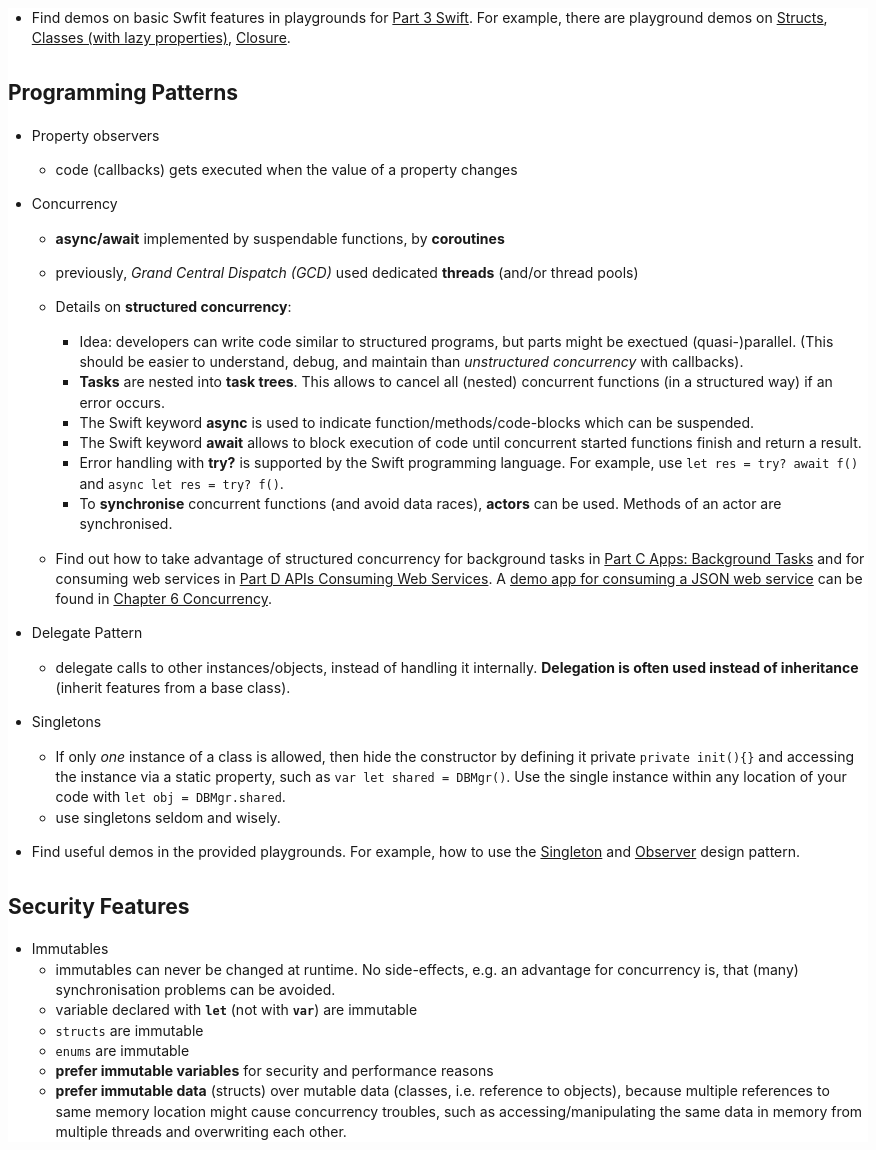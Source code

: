 * Find demos on basic Swfit features in playgrounds for [Part 3 Swift](./chapter-03-swift/README.md). For example, there are playground demos on [Structs](./chapter-03-swift/021-Datatypes--structs.playground), [Classes (with lazy properties)](./chapter-03-swift/110-OO--Lazy-properties.playground), [Closure](./chapter-03-swift/150-Closure.playground).

## Programming Patterns

* Property observers
	* code (callbacks) gets executed when the value of a property changes

* Concurrency
	* **async/await** implemented by suspendable functions, by **coroutines**
	* previously, *Grand Central Dispatch (GCD)* used dedicated **threads** (and/or thread pools)

	* Details on **structured concurrency**:
		* Idea: developers can write code similar to structured programs, but parts might be exectued (quasi-)parallel. (This should be easier to understand, debug, and maintain than *unstructured concurrency* with callbacks).
		* **Tasks** are nested into **task trees**. This allows to cancel all (nested) concurrent functions (in a structured way) if an error occurs.
		* The Swift keyword **async** is used to indicate function/methods/code-blocks which can be suspended. 
		* The Swift keyword **await** allows to block execution of code until concurrent started functions finish and return a result.
		* Error handling with **try?** is supported by the Swift programming language. For example, use `let res = try? await f()` and `async let res = try? f()`.
		* To **synchronise** concurrent functions (and avoid data races), **actors** can be used. Methods of an actor are synchronised.
	* Find out how to take advantage of structured concurrency for background tasks in [Part C Apps: Background Tasks](./study-material--part-C-Apps.md) and for consuming web services in [Part D APIs Consuming Web Services](./study-material--part-D-APIs.md). A [demo app for consuming a JSON web service](./chapter-06-concurrency/Concurrency/README.md) can be found in [Chapter 6 Concurrency](./chapter-06-concurrency/README.md). 

	

* Delegate Pattern
	* delegate calls to other instances/objects, instead of handling it internally. **Delegation is often used instead of inheritance** (inherit features from a base class).    

* Singletons
	* If only *one* instance of a class is allowed, then hide the constructor by defining it private `private init(){}` and accessing the instance via a static property, such as `var let shared = DBMgr()`. Use the single instance within any location of your code with `let obj = DBMgr.shared`.
	* use singletons seldom and wisely.

* Find useful demos in the provided playgrounds. For example, how to use the [Singleton](./chapter-03-swift/710-Design-Patterns--Singleton.playground) and [Observer](./chapter-03-swift/111-OO--observers.playground) design pattern.

## Security Features

* Immutables
	* immutables can never be changed at runtime. No side-effects, e.g. an advantage for concurrency is, that (many) synchronisation problems can be avoided. 
	* variable declared with **`let`** (not with **`var`**) are immutable
	* `structs` are immutable
	* `enums` are immutable
	* **prefer immutable variables** for security and performance reasons
	* **prefer immutable data** (structs) over mutable data (classes, i.e. reference to objects), because multiple references to same memory location might cause concurrency troubles, such as accessing/manipulating the same data in memory from multiple threads and overwriting each other.
